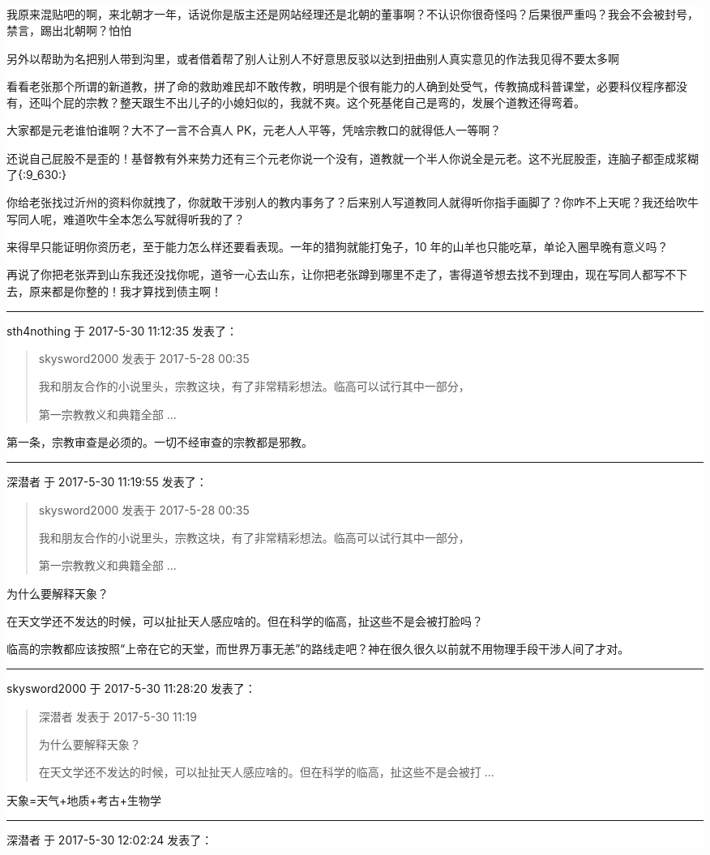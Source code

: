 我原来混贴吧的啊，来北朝才一年，话说你是版主还是网站经理还是北朝的董事啊？不认识你很奇怪吗？后果很严重吗？我会不会被封号，禁言，踢出北朝啊？怕怕

另外以帮助为名把别人带到沟里，或者借着帮了别人让别人不好意思反驳以达到扭曲别人真实意见的作法我见得不要太多啊

看看老张那个所谓的新道教，拼了命的救助难民却不敢传教，明明是个很有能力的人确到处受气，传教搞成科普课堂，必要科仪程序都没有，还叫个屁的宗教？整天跟生不出儿子的小媳妇似的，我就不爽。这个死基佬自己是弯的，发展个道教还得弯着。

大家都是元老谁怕谁啊？大不了一言不合真人 PK，元老人人平等，凭啥宗教口的就得低人一等啊？

还说自己屁股不是歪的！基督教有外来势力还有三个元老你说一个没有，道教就一个半人你说全是元老。这不光屁股歪，连脑子都歪成浆糊了{:9_630:}

你给老张找过沂州的资料你就拽了，你就敢干涉别人的教内事务了？后来别人写道教同人就得听你指手画脚了？你咋不上天呢？我还给吹牛写同人呢，难道吹牛全本怎么写就得听我的了？

来得早只能证明你资历老，至于能力怎么样还要看表现。一年的猎狗就能打兔子，10 年的山羊也只能吃草，单论入圈早晚有意义吗？

再说了你把老张弄到山东我还没找你呢，道爷一心去山东，让你把老张蹲到哪里不走了，害得道爷想去找不到理由，现在写同人都写不下去，原来都是你整的！我才算找到债主啊！

---

sth4nothing 于 2017-5-30 11:12:35 发表了：

> skysword2000 发表于 2017-5-28 00:35
>
> 我和朋友合作的小说里头，宗教这块，有了非常精彩想法。临高可以试行其中一部分，
>
> 第一宗教教义和典籍全部 ...

第一条，宗教审查是必须的。一切不经审查的宗教都是邪教。

---

深潜者 于 2017-5-30 11:19:55 发表了：

> skysword2000 发表于 2017-5-28 00:35
>
> 我和朋友合作的小说里头，宗教这块，有了非常精彩想法。临高可以试行其中一部分，
>
> 第一宗教教义和典籍全部 ...

为什么要解释天象？

在天文学还不发达的时候，可以扯扯天人感应啥的。但在科学的临高，扯这些不是会被打脸吗？

临高的宗教都应该按照“上帝在它的天堂，而世界万事无恙”的路线走吧？神在很久很久以前就不用物理手段干涉人间了才对。

---

skysword2000 于 2017-5-30 11:28:20 发表了：

> 深潜者 发表于 2017-5-30 11:19
>
> 为什么要解释天象？
>
> 在天文学还不发达的时候，可以扯扯天人感应啥的。但在科学的临高，扯这些不是会被打 ...

天象=天气+地质+考古+生物学

---

深潜者 于 2017-5-30 12:02:24 发表了：
